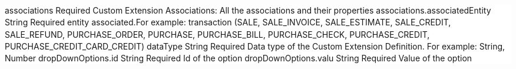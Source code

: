    <td>associations
   </td>
   <td>
   </td>
    <td>Required
   </td>
   <td>Custom Extension Associations: All the associations and their properties
   </td>
  </tr>
  <tr>
   <td>associations.associatedEntity
   </td>
   <td>String
   </td>
    <td>Required
   </td>
   <td>entity associated.For example: transaction (SALE,
	SALE_INVOICE,
	SALE_ESTIMATE,
	SALE_CREDIT,
	SALE_REFUND, PURCHASE_ORDER,
	PURCHASE,
	PURCHASE_BILL,
PURCHASE_CHECK,
PURCHASE_CREDIT,
PURCHASE_CREDIT_CARD_CREDIT)
   </td>
  </tr>
    <tr>
   <td>dataType
   </td>
   <td>String
   </td>
    <td>Required
   </td>
   <td>Data type of the Custom Extension Definition. For example: String, Number
   </td>
  </tr>
   <tr>
   <td>dropDownOptions.id
	</td>
   <td>String
   </td>
    <td>Required
   </td>
   <td>Id of the option
   </td>
  </tr>
  <tr>
   <td>dropDownOptions.valu
   </td>
   <td>String
   </td>
    <td>Required
   </td>
   <td>Value of the option
   </td>
  </tr>
</table>
